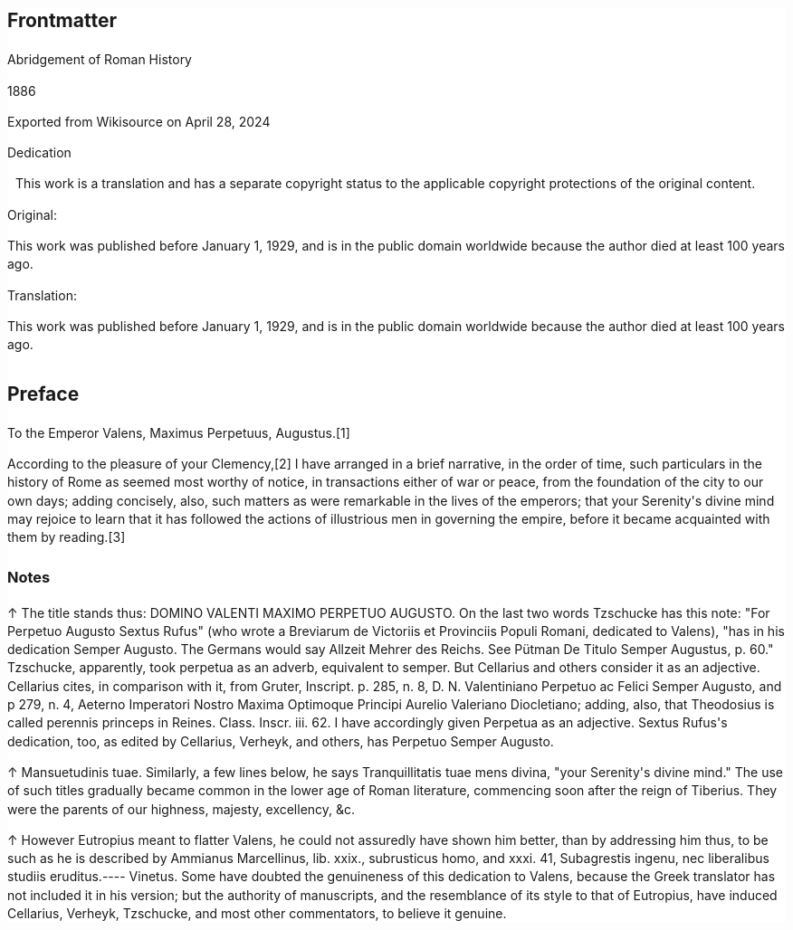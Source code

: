 ## Frontmatter

Abridgement of Roman History

1886

Exported from Wikisource on April 28, 2024

Dedication

 This work is a translation and has a separate copyright status to the applicable copyright protections of the original content.

Original:

This work was published before January 1, 1929, and is in the public domain worldwide because the author died at least 100 years ago.

Translation:

This work was published before January 1, 1929, and is in the public domain worldwide because the author died at least 100 years ago.

## Preface

To the Emperor Valens, Maximus Perpetuus, Augustus.[1]

According to the pleasure of your Clemency,[2] I have arranged in a brief narrative, in the order of time, such particulars in the history of Rome as seemed most worthy of notice, in transactions either of war or peace, from the foundation of the city to our own days; adding concisely, also, such matters as were remarkable in the lives of the emperors; that your Serenity's divine mind may rejoice to learn that it has followed the actions of illustrious men in governing the empire, before it became acquainted with them by reading.[3]

### Notes

↑ The title stands thus: DOMINO VALENTI MAXIMO PERPETUO AUGUSTO. On the last two words Tzschucke has this note: "For Perpetuo Augusto Sextus Rufus" (who wrote a Breviarum de Victoriis et Provinciis Populi Romani, dedicated to Valens), "has in his dedication Semper Augusto. The Germans would say Allzeit Mehrer des Reichs. See Pütman De Titulo Semper Augustus, p. 60." Tzschucke, apparently, took perpetua as an adverb, equivalent to semper. But Cellarius and others consider it as an adjective. Cellarius cites, in comparison with it, from Gruter, Inscript. p. 285, n. 8, D. N. Valentiniano Perpetuo ac Felici Semper Augusto, and p 279, n. 4, Aeterno Imperatori Nostro Maxima Optimoque Principi Aurelio Valeriano Diocletiano; adding, also, that Theodosius is called perennis princeps in Reines. Class. Inscr. iii. 62. I have accordingly given Perpetua as an adjective. Sextus Rufus's dedication, too, as edited by Cellarius, Verheyk, and others, has Perpetuo Semper Augusto.

↑ Mansuetudinis tuae. Similarly, a few lines below, he says Tranquillitatis tuae mens divina, "your Serenity's divine mind." The use of such titles gradually became common in the lower age of Roman literature, commencing soon after the reign of Tiberius. They were the parents of our highness, majesty, excellency, &c.

↑ However Eutropius meant to flatter Valens, he could not assuredly have shown him better, than by addressing him thus, to be such as he is described by Ammianus Marcellinus, lib. xxix., subrusticus homo, and xxxi. 41, Subagrestis ingenu, nec liberalibus studiis eruditus.---- Vinetus. Some have doubted the genuineness of this dedication to Valens, because the Greek translator has not included it in his version; but the authority of manuscripts, and the resemblance of its style to that of Eutropius, have induced Cellarius, Verheyk, Tzschucke, and most other commentators, to believe it genuine.
